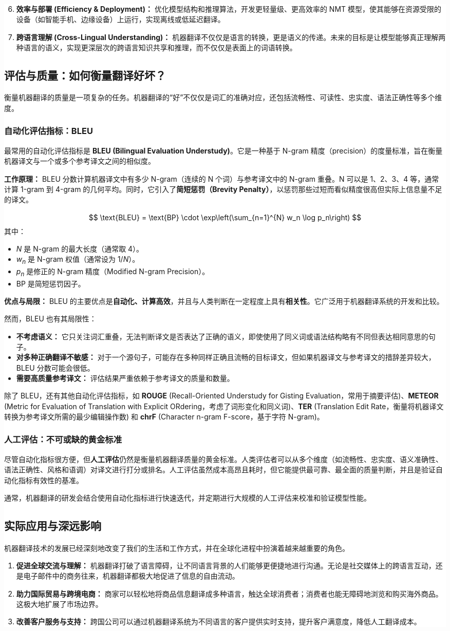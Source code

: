 6.  **效率与部署 (Efficiency & Deployment)：** 优化模型结构和推理算法，开发更轻量级、更高效率的 NMT 模型，使其能够在资源受限的设备（如智能手机、边缘设备）上运行，实现离线或低延迟翻译。

7.  **跨语言理解 (Cross-Lingual Understanding)：** 机器翻译不仅仅是语言的转换，更是语义的传递。未来的目标是让模型能够真正理解两种语言的语义，实现更深层次的跨语言知识共享和推理，而不仅仅是表面上的词语转换。

## 评估与质量：如何衡量翻译好坏？

衡量机器翻译的质量是一项复杂的任务。机器翻译的“好”不仅仅是词汇的准确对应，还包括流畅性、可读性、忠实度、语法正确性等多个维度。

### 自动化评估指标：BLEU

最常用的自动化评估指标是 **BLEU (Bilingual Evaluation Understudy)**。它是一种基于 N-gram 精度（precision）的度量标准，旨在衡量机器译文与一个或多个参考译文之间的相似度。

**工作原理：**
BLEU 分数计算机器译文中有多少 N-gram（连续的 N 个词）与参考译文中的 N-gram 重叠。N 可以是 1、2、3、4 等，通常计算 1-gram 到 4-gram 的几何平均。同时，它引入了**简短惩罚（Brevity Penalty）**，以惩罚那些过短而看似精度很高但实际上信息量不足的译文。

$$
\text{BLEU} = \text{BP} \cdot \exp\left(\sum_{n=1}^{N} w_n \log p_n\right)
$$
其中：
*   $N$ 是 N-gram 的最大长度（通常取 4）。
*   $w_n$ 是 N-gram 权值（通常设为 $1/N$）。
*   $p_n$ 是修正的 N-gram 精度（Modified N-gram Precision）。
*   $\text{BP}$ 是简短惩罚因子。

**优点与局限：**
BLEU 的主要优点是**自动化、计算高效**，并且与人类判断在一定程度上具有**相关性**。它广泛用于机器翻译系统的开发和比较。

然而，BLEU 也有其局限性：
*   **不考虑语义：** 它只关注词汇重叠，无法判断译文是否表达了正确的语义，即使使用了同义词或语法结构略有不同但表达相同意思的句子。
*   **对多种正确翻译不敏感：** 对于一个源句子，可能存在多种同样正确且流畅的目标译文，但如果机器译文与参考译文的措辞差异较大，BLEU 分数可能会很低。
*   **需要高质量参考译文：** 评估结果严重依赖于参考译文的质量和数量。

除了 BLEU，还有其他自动化评估指标，如 **ROUGE** (Recall-Oriented Understudy for Gisting Evaluation，常用于摘要评估)、**METEOR** (Metric for Evaluation of Translation with Explicit ORdering，考虑了词形变化和同义词)、**TER** (Translation Edit Rate，衡量将机器译文转换为参考译文所需的最少编辑操作数) 和 **chrF** (Character n-gram F-score，基于字符 N-gram)。

### 人工评估：不可或缺的黄金标准

尽管自动化指标很方便，但**人工评估**仍然是衡量机器翻译质量的黄金标准。人类评估者可以从多个维度（如流畅性、忠实度、语义准确性、语法正确性、风格和语调）对译文进行打分或排名。人工评估虽然成本高昂且耗时，但它能提供最可靠、最全面的质量判断，并且是验证自动化指标有效性的基准。

通常，机器翻译的研发会结合使用自动化指标进行快速迭代，并定期进行大规模的人工评估来校准和验证模型性能。

## 实际应用与深远影响

机器翻译技术的发展已经深刻地改变了我们的生活和工作方式，并在全球化进程中扮演着越来越重要的角色。

1.  **促进全球交流与理解：** 机器翻译打破了语言障碍，让不同语言背景的人们能够更便捷地进行沟通。无论是社交媒体上的跨语言互动，还是电子邮件中的商务往来，机器翻译都极大地促进了信息的自由流动。

2.  **助力国际贸易与跨境电商：** 商家可以轻松地将商品信息翻译成多种语言，触达全球消费者；消费者也能无障碍地浏览和购买海外商品。这极大地扩展了市场边界。

3.  **改善客户服务与支持：** 跨国公司可以通过机器翻译系统为不同语言的客户提供实时支持，提升客户满意度，降低人工翻译成本。
